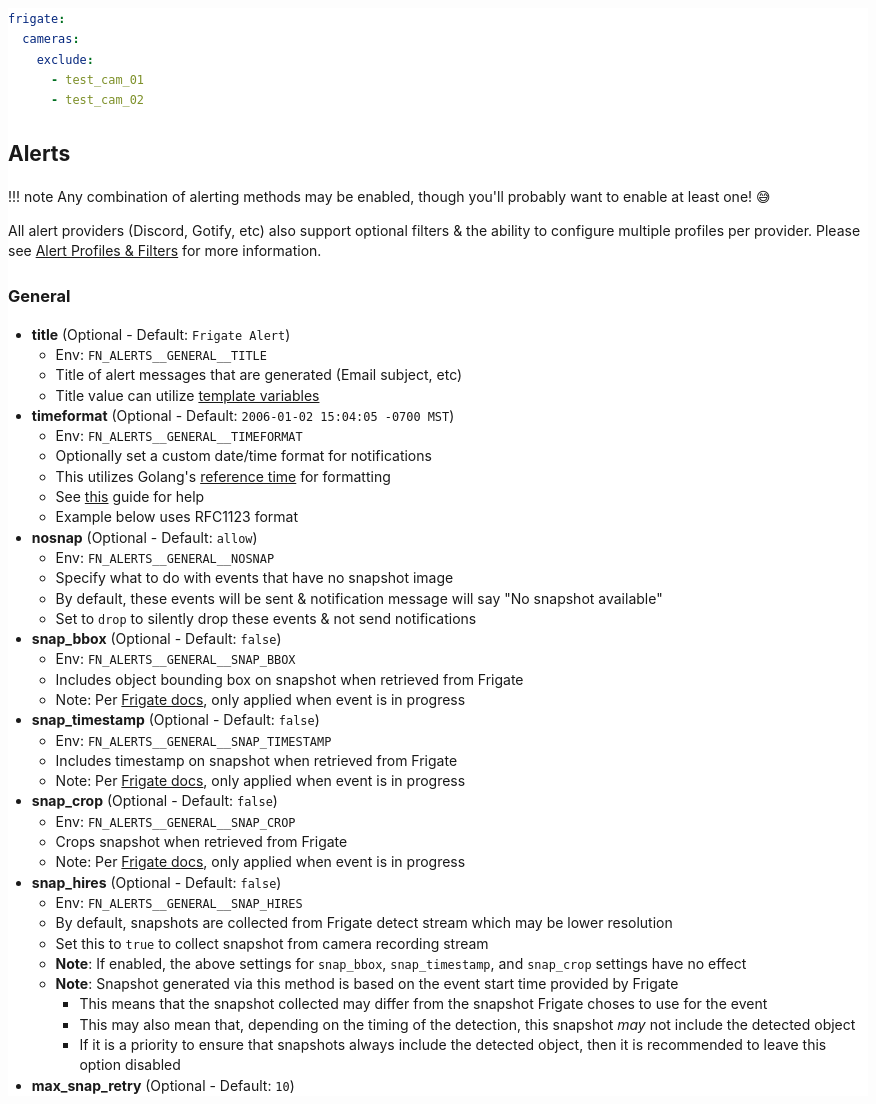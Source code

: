```yaml title="Config File Snippet"
frigate:
  cameras:
    exclude:
      - test_cam_01
      - test_cam_02
```

## Alerts

!!! note
    Any combination of alerting methods may be enabled, though you'll probably want to enable at least one! 😅

All alert providers (Discord, Gotify, etc) also support optional filters & the ability to configure multiple profiles per provider. Please see [Alert Profiles & Filters](https://frigate-notify.0x2142.com/latest/config/profilesandfilters/) for more information.

### General

- **title** (Optional - Default: `Frigate Alert`)
    - Env: `FN_ALERTS__GENERAL__TITLE`
    - Title of alert messages that are generated (Email subject, etc)
    - Title value can utilize [template variables](./templates.md#available-variables)
- **timeformat** (Optional - Default: `2006-01-02 15:04:05 -0700 MST`)
    - Env: `FN_ALERTS__GENERAL__TIMEFORMAT`
    - Optionally set a custom date/time format for notifications
    - This utilizes Golang's [reference time](https://go.dev/src/time/format.go) for formatting
    - See [this](https://www.geeksforgeeks.org/time-formatting-in-golang) guide for help
    - Example below uses RFC1123 format
- **nosnap** (Optional - Default: `allow`)
    - Env: `FN_ALERTS__GENERAL__NOSNAP`
    - Specify what to do with events that have no snapshot image
    - By default, these events will be sent & notification message will say "No snapshot available"
    - Set to `drop` to silently drop these events & not send notifications
- **snap_bbox** (Optional - Default: `false`)
    - Env: `FN_ALERTS__GENERAL__SNAP_BBOX`
    - Includes object bounding box on snapshot when retrieved from Frigate
    - Note: Per [Frigate docs](https://docs.frigate.video/integrations/api/#get-apieventsidsnapshotjpg), only applied when event is in progress
- **snap_timestamp** (Optional - Default: `false`)
    - Env: `FN_ALERTS__GENERAL__SNAP_TIMESTAMP`
    - Includes timestamp on snapshot when retrieved from Frigate
    - Note: Per [Frigate docs](https://docs.frigate.video/integrations/api/#get-apieventsidsnapshotjpg), only applied when event is in progress
- **snap_crop** (Optional - Default: `false`)
    - Env: `FN_ALERTS__GENERAL__SNAP_CROP`
    - Crops snapshot when retrieved from Frigate
    - Note: Per [Frigate docs](https://docs.frigate.video/integrations/api/#get-apieventsidsnapshotjpg), only applied when event is in progress
- **snap_hires** (Optional - Default: `false`)
    - Env: `FN_ALERTS__GENERAL__SNAP_HIRES`
    - By default, snapshots are collected from Frigate detect stream which may be lower resolution
    - Set this to `true` to collect snapshot from camera recording stream
    - **Note**: If enabled, the above settings for `snap_bbox`, `snap_timestamp`, and `snap_crop` settings have no effect
    - **Note**: Snapshot generated via this method is based on the event start time provided by Frigate
        - This means that the snapshot collected may differ from the snapshot Frigate choses to use for the event
        - This may also mean that, depending on the timing of the detection, this snapshot *may* not include the detected object
        - If it is a priority to ensure that snapshots always include the detected object, then it is recommended to leave this option disabled
- **max_snap_retry** (Optional - Default: `10`)